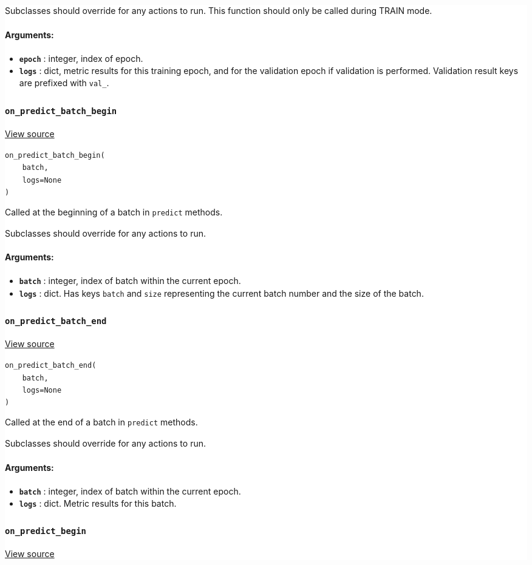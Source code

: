 Subclasses should override for any actions to run. This function should only
be called during TRAIN mode.

#### Arguments:

  * **`epoch`** : integer, index of epoch.
  * **`logs`** : dict, metric results for this training epoch, and for the validation epoch if validation is performed. Validation result keys are prefixed with `val_`.

### `on_predict_batch_begin`

[View
source](https://github.com/tensorflow/tensorflow/blob/r2.0/tensorflow/python/keras/callbacks.py#L547-L556)

    
    
    on_predict_batch_begin(
        batch,
        logs=None
    )
    

Called at the beginning of a batch in `predict` methods.

Subclasses should override for any actions to run.

#### Arguments:

  * **`batch`** : integer, index of batch within the current epoch.
  * **`logs`** : dict. Has keys `batch` and `size` representing the current batch number and the size of the batch.

### `on_predict_batch_end`

[View
source](https://github.com/tensorflow/tensorflow/blob/r2.0/tensorflow/python/keras/callbacks.py#L558-L566)

    
    
    on_predict_batch_end(
        batch,
        logs=None
    )
    

Called at the end of a batch in `predict` methods.

Subclasses should override for any actions to run.

#### Arguments:

  * **`batch`** : integer, index of batch within the current epoch.
  * **`logs`** : dict. Metric results for this batch.

### `on_predict_begin`

[View
source](https://github.com/tensorflow/tensorflow/blob/r2.0/tensorflow/python/keras/callbacks.py#L608-L616)
